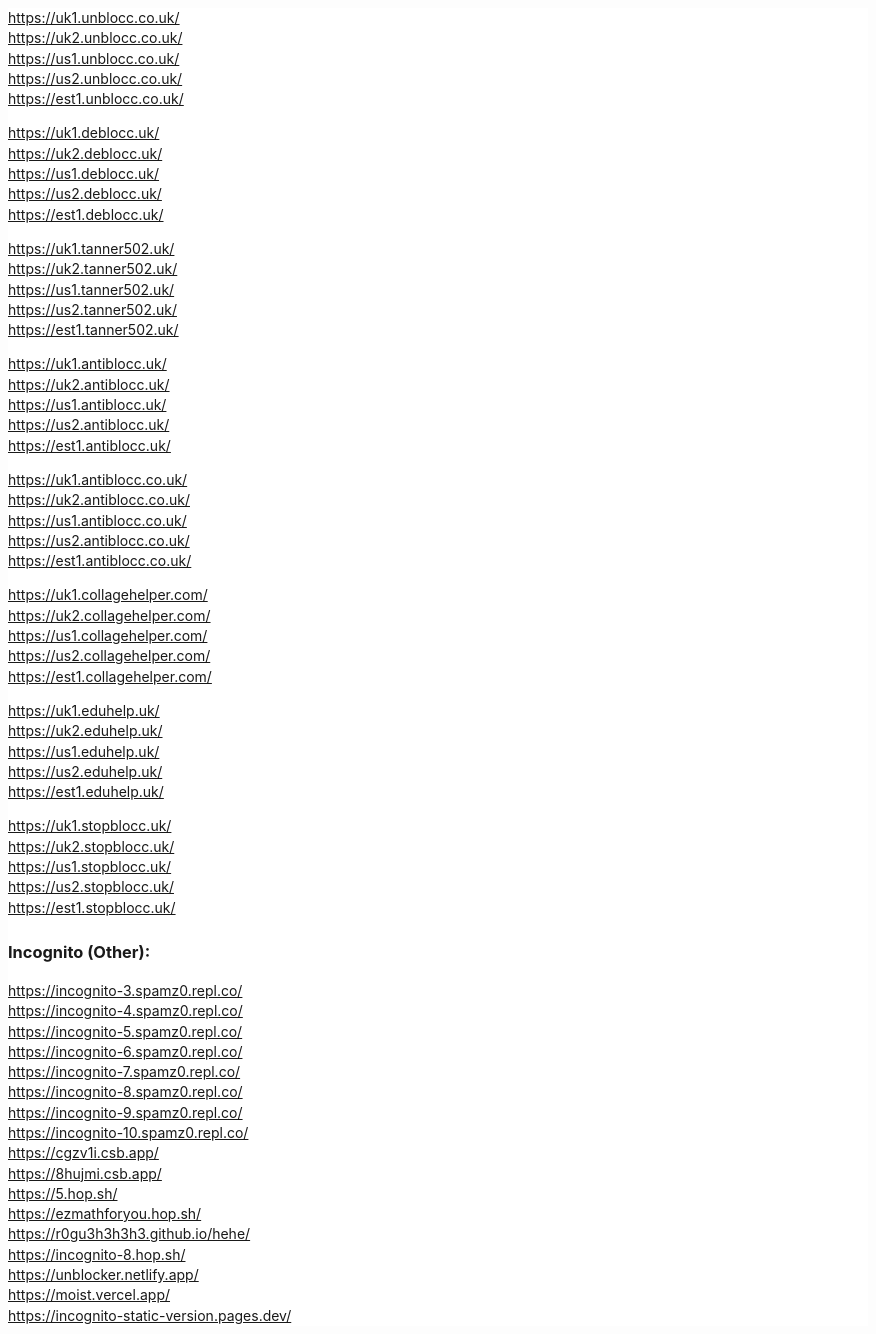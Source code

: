 https://uk1.unblocc.co.uk/ <br>
https://uk2.unblocc.co.uk/ <br>
https://us1.unblocc.co.uk/ <br>
https://us2.unblocc.co.uk/ <br>
https://est1.unblocc.co.uk/ <br>

https://uk1.deblocc.uk/ <br>
https://uk2.deblocc.uk/ <br>
https://us1.deblocc.uk/ <br>
https://us2.deblocc.uk/ <br>
https://est1.deblocc.uk/ <br>

https://uk1.tanner502.uk/ <br>
https://uk2.tanner502.uk/ <br>
https://us1.tanner502.uk/ <br>
https://us2.tanner502.uk/ <br>
https://est1.tanner502.uk/ <br>

https://uk1.antiblocc.uk/ <br>
https://uk2.antiblocc.uk/ <br>
https://us1.antiblocc.uk/ <br>
https://us2.antiblocc.uk/ <br>
https://est1.antiblocc.uk/ <br>

https://uk1.antiblocc.co.uk/ <br>
https://uk2.antiblocc.co.uk/ <br>
https://us1.antiblocc.co.uk/ <br>
https://us2.antiblocc.co.uk/ <br>
https://est1.antiblocc.co.uk/ <br>

https://uk1.collagehelper.com/ <br>
https://uk2.collagehelper.com/ <br>
https://us1.collagehelper.com/ <br>
https://us2.collagehelper.com/ <br>
https://est1.collagehelper.com/ <br>

https://uk1.eduhelp.uk/ <br>
https://uk2.eduhelp.uk/ <br>
https://us1.eduhelp.uk/ <br>
https://us2.eduhelp.uk/ <br>
https://est1.eduhelp.uk/ <br>

https://uk1.stopblocc.uk/ <br>
https://uk2.stopblocc.uk/ <br>
https://us1.stopblocc.uk/ <br>
https://us2.stopblocc.uk/ <br>
https://est1.stopblocc.uk/ <br>

### Incognito (Other):
https://incognito-3.spamz0.repl.co/ <br>
https://incognito-4.spamz0.repl.co/ <br>
https://incognito-5.spamz0.repl.co/ <br>
https://incognito-6.spamz0.repl.co/ <br>
https://incognito-7.spamz0.repl.co/ <br>
https://incognito-8.spamz0.repl.co/ <br>
https://incognito-9.spamz0.repl.co/ <br>
https://incognito-10.spamz0.repl.co/ <br>
https://cgzv1i.csb.app/ <br>
https://8hujmi.csb.app/ <br>
https://5.hop.sh/ <br>
https://ezmathforyou.hop.sh/ <br>
https://r0gu3h3h3h3.github.io/hehe/ <br>
https://incognito-8.hop.sh/ <br>
https://unblocker.netlify.app/ <br>
https://moist.vercel.app/ <br>
https://incognito-static-version.pages.dev/ <br>